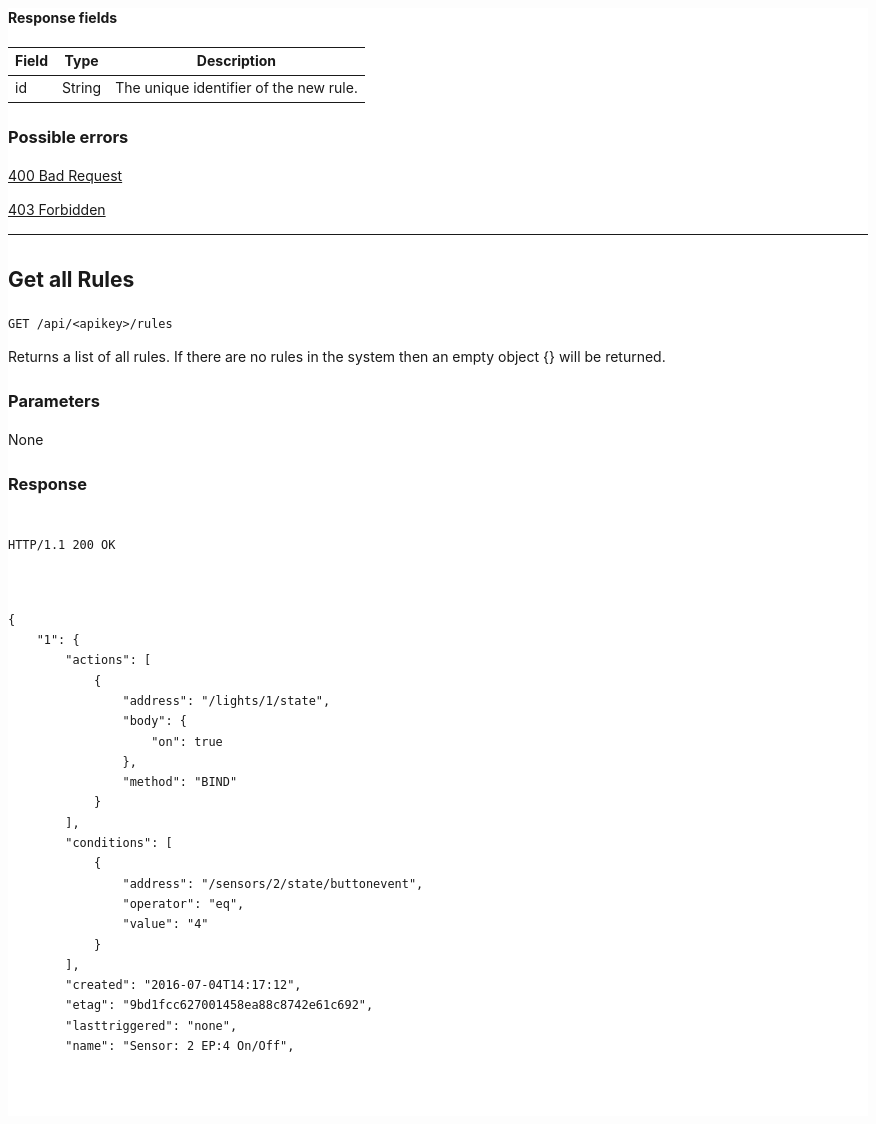 #### Response fields

<table class="table table-bordered">
  <thead>
    <tr><th>Field</th><th>Type</th><th>Description</th></tr>
  </thead>
  <tbody>
    <tr>
      <td>id</td>
      <td>String</td>
      <td>The unique identifier of the new rule.</td>
    </tr>
  </tbody>
</table>


### Possible errors

[400 Bad Request](/errors#400)

[403 Forbidden](/errors#403)

------------------------------------------------------

## Get all Rules<a name="getall">&nbsp;</a>

    GET /api/<apikey>/rules

Returns a list of all rules. If there are no rules in the system then an empty object {} will be returned.

### Parameters

None

### Response
<pre class="headers">
<code>
HTTP/1.1 200 OK
</code>
</pre>
<pre class="highlight">
<code>
{
    "1": {
        "actions": [
            {
                "address": "/lights/1/state",
                "body": {
                    "on": true
                },
                "method": "BIND"
            }
        ],
        "conditions": [
            {
                "address": "/sensors/2/state/buttonevent",
                "operator": "eq",
                "value": "4"
            }
        ],
        "created": "2016-07-04T14:17:12",
        "etag": "9bd1fcc627001458ea88c8742e61c692",
        "lasttriggered": "none",
        "name": "Sensor: 2 EP:4 On/Off",